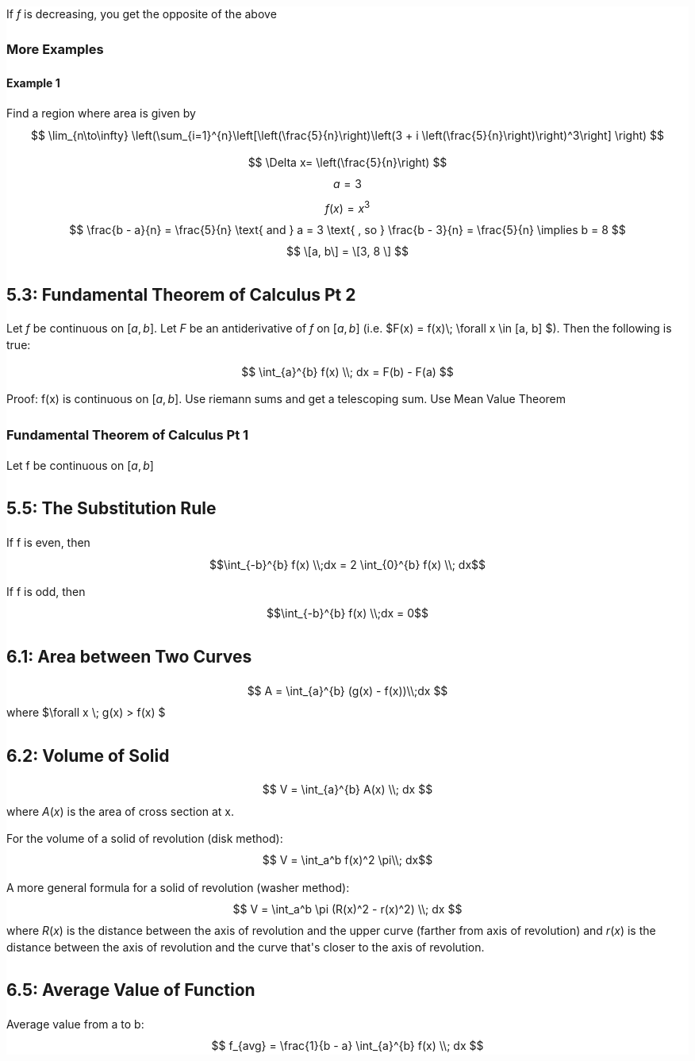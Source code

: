 If $f$ is decreasing, you get the opposite of the above

### More Examples
#### Example 1
Find a region where area is given by 
$$ \lim_{n\to\infty} \left(\sum_{i=1}^{n}\left[\left(\frac{5}{n}\right)\left(3 + i \left(\frac{5}{n}\right)\right)^3\right] \right) $$

$$ \Delta x= \left(\frac{5}{n}\right) $$
$$  a = 3 $$
$$ f(x) = x^3$$
$$ \frac{b - a}{n} = \frac{5}{n} \text{ and } a = 3 \text{ , so } \frac{b - 3}{n} = \frac{5}{n} \implies b = 8 $$
$$ \[a, b\] = \[3, 8 \] $$

## 5.3: Fundamental Theorem of Calculus Pt 2
Let $f$ be continuous on $[a, b]$. Let $F$ be an antiderivative of $f$ on $[a, b]$ (i.e. $F(x) = f(x)\\; \forall x \in [a, b] $). Then the following is true:

$$ \int_{a}^{b} f(x) \\; dx = F(b) - F(a) $$

Proof: f(x) is continuous on $[a, b]$. Use riemann sums and get a telescoping sum. Use Mean Value Theorem

### Fundamental Theorem of Calculus Pt 1
Let f be continuous on $[a, b]$

## 5.5: The Substitution Rule
If f is even, then $$\int_{-b}^{b} f(x) \\;dx =  2 \int_{0}^{b} f(x) \\; dx$$

If f is odd, then $$\int_{-b}^{b} f(x) \\;dx =  0$$

## 6.1: Area between Two Curves
$$ A = \int_{a}^{b} (g(x) - f(x))\\;dx $$
where $\forall x \\; g(x) > f(x) $

## 6.2: Volume of Solid
$$ V = \int_{a}^{b} A(x) \\; dx $$ where $A(x)$ is the area of cross section at x.  
  
For the volume of a solid of revolution (disk method):
$$ V = \int_a^b f(x)^2 \pi\\; dx$$

A more general formula for a solid of revolution (washer method):
$$ V = \int_a^b \pi (R(x)^2 - r(x)^2) \\; dx $$
where $R(x)$ is the distance between the axis of revolution and the upper curve (farther from axis of revolution) and $r(x)$ is the distance between the axis of revolution and the curve that's closer to the axis of revolution.

## 6.5: Average Value of Function
Average value from a to b:
$$ f_{avg} = \frac{1}{b - a} \int_{a}^{b} f(x) \\; dx $$
